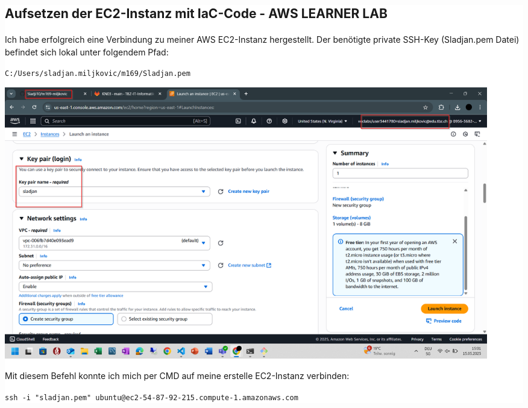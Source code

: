 ## Aufsetzen der EC2-Instanz mit IaC-Code - AWS LEARNER LAB

Ich habe erfolgreich eine Verbindung zu meiner AWS EC2-Instanz hergestellt. Der benötigte private SSH-Key (Sladjan.pem Datei) befindet sich lokal unter folgendem Pfad:

```
C:/Users/sladjan.miljkovic/m169/Sladjan.pem
```

<img src="https://github.com/Sladji10/m169-miljkovic/blob/main/Screenshots/1_4.png?raw=true" width="800" />

Mit diesem Befehl konnte ich mich per CMD auf meine erstelle EC2-Instanz verbinden: 

```
ssh -i "sladjan.pem" ubuntu@ec2-54-87-92-215.compute-1.amazonaws.com
```
